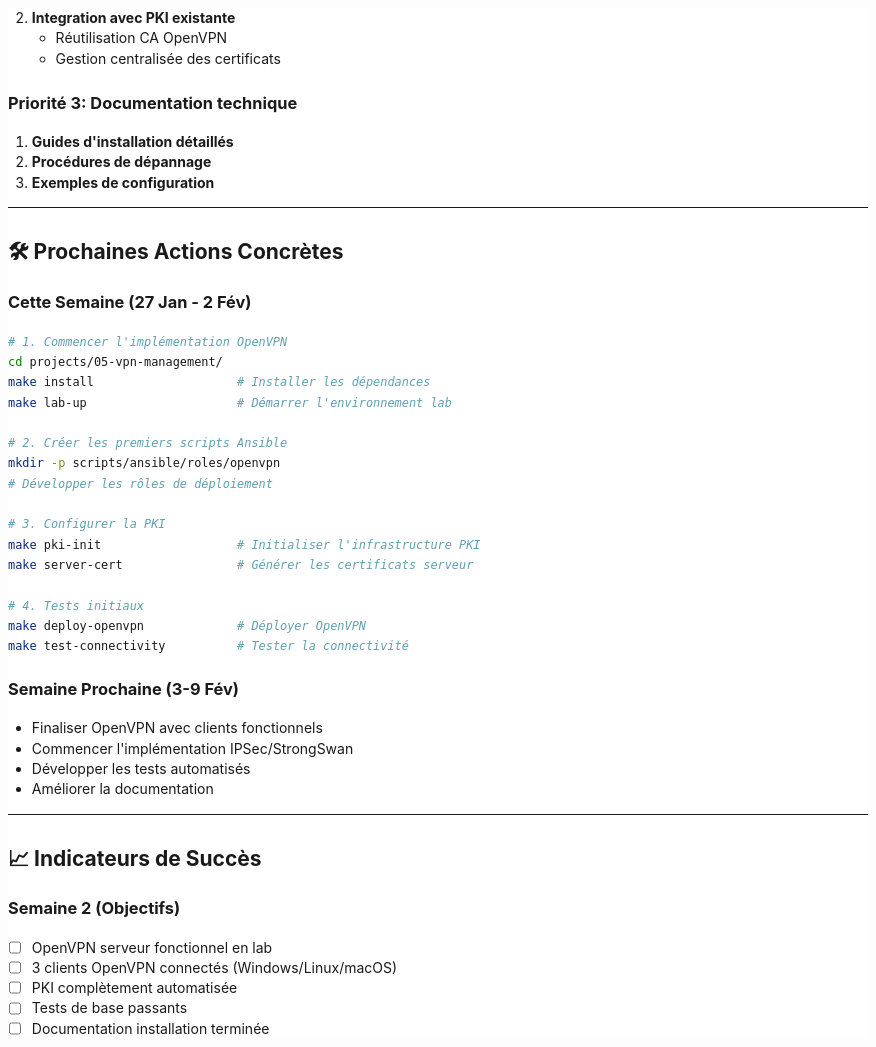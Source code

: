 2. **Integration avec PKI existante**
   - Réutilisation CA OpenVPN
   - Gestion centralisée des certificats

### Priorité 3: Documentation technique
1. **Guides d'installation détaillés**
2. **Procédures de dépannage**
3. **Exemples de configuration**

---

## 🛠️ Prochaines Actions Concrètes

### Cette Semaine (27 Jan - 2 Fév)
```bash
# 1. Commencer l'implémentation OpenVPN
cd projects/05-vpn-management/
make install                    # Installer les dépendances
make lab-up                     # Démarrer l'environnement lab

# 2. Créer les premiers scripts Ansible
mkdir -p scripts/ansible/roles/openvpn
# Développer les rôles de déploiement

# 3. Configurer la PKI
make pki-init                   # Initialiser l'infrastructure PKI
make server-cert                # Générer les certificats serveur

# 4. Tests initiaux
make deploy-openvpn             # Déployer OpenVPN
make test-connectivity          # Tester la connectivité
```

### Semaine Prochaine (3-9 Fév)
- Finaliser OpenVPN avec clients fonctionnels
- Commencer l'implémentation IPSec/StrongSwan
- Développer les tests automatisés
- Améliorer la documentation

---

## 📈 Indicateurs de Succès

### Semaine 2 (Objectifs)
- [ ] OpenVPN serveur fonctionnel en lab
- [ ] 3 clients OpenVPN connectés (Windows/Linux/macOS)
- [ ] PKI complètement automatisée
- [ ] Tests de base passants
- [ ] Documentation installation terminée
